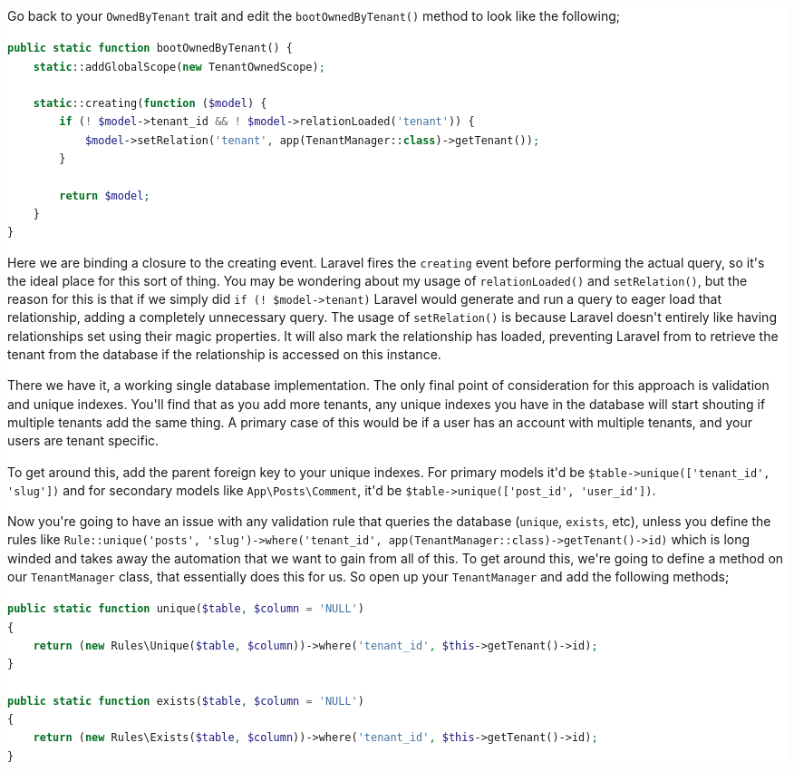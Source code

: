 Go back to your `OwnedByTenant` trait and edit the `bootOwnedByTenant()` method to look like the following;

```php
public static function bootOwnedByTenant() {
    static::addGlobalScope(new TenantOwnedScope);
    
    static::creating(function ($model) {
        if (! $model->tenant_id && ! $model->relationLoaded('tenant')) {
            $model->setRelation('tenant', app(TenantManager::class)->getTenant());
        }
        
        return $model;
    }
}
```

Here we are binding a closure to the creating event. Laravel fires the `creating` event before performing the actual query, so it's the ideal place for this sort of thing. You may be wondering about my usage of `relationLoaded()` and `setRelation()`, but the reason for this is that if we simply did `if (! $model->tenant)` Laravel would generate and run a query to eager load that relationship, adding a completely unnecessary query. The usage of `setRelation()` is because Laravel doesn't entirely like having relationships set using their magic properties. It will also mark the relationship has loaded, preventing Laravel from to retrieve the tenant from the database if the relationship is accessed on this instance.

There we have it, a working single database implementation. The only final point of consideration for this approach is validation and unique indexes. You'll find that as you add more tenants, any unique indexes you have in the database will start shouting if multiple tenants add the same thing. A primary case of this would be if a user has an account with multiple tenants, and your users are tenant specific.

To get around this, add the parent foreign key to your unique indexes. For primary models it'd be `$table->unique(['tenant_id', 'slug'])` and for secondary models like `App\Posts\Comment`, it'd be `$table->unique(['post_id', 'user_id'])`.

Now you're going to have an issue with any validation rule that queries the database (`unique`, `exists`, etc), unless you define the rules like `Rule::unique('posts', 'slug')->where('tenant_id', app(TenantManager::class)->getTenant()->id)` which is long winded and takes away the automation that we want to gain from all of this. To get around this, we're going to define a method on our `TenantManager` class, that essentially does this for us. So open up your `TenantManager` and add the following methods;

```php
public static function unique($table, $column = 'NULL')
{
    return (new Rules\Unique($table, $column))->where('tenant_id', $this->getTenant()->id);
}

public static function exists($table, $column = 'NULL')
{
    return (new Rules\Exists($table, $column))->where('tenant_id', $this->getTenant()->id);
}
```
